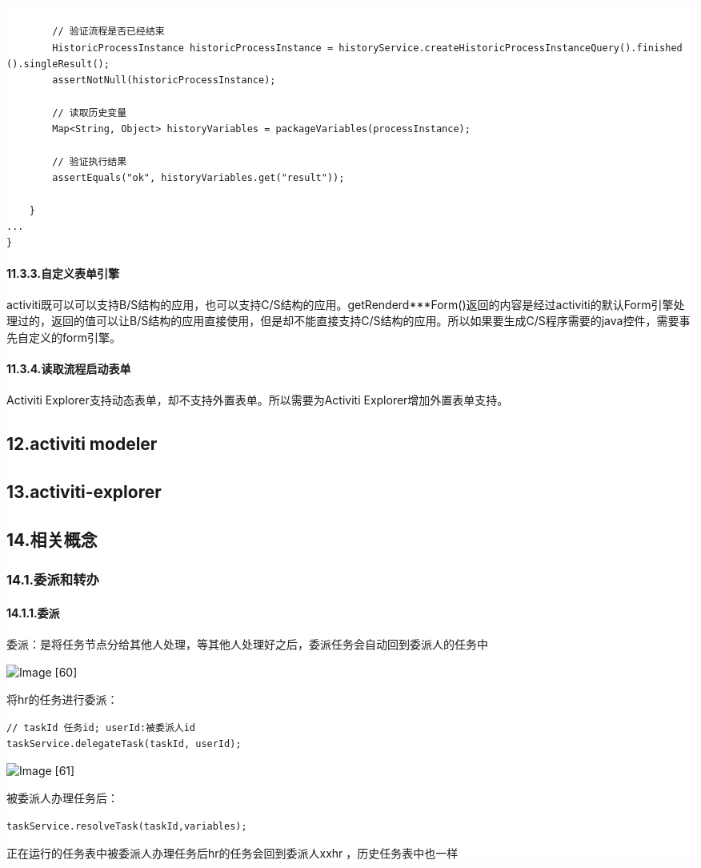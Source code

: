 ```

        // 验证流程是否已经结束
        HistoricProcessInstance historicProcessInstance = historyService.createHistoricProcessInstanceQuery().finished().singleResult();
        assertNotNull(historicProcessInstance);

        // 读取历史变量
        Map<String, Object> historyVariables = packageVariables(processInstance);

        // 验证执行结果
        assertEquals("ok", historyVariables.get("result"));

    }
...
}
```
#### 11.3.3.自定义表单引擎
activiti既可以可以支持B/S结构的应用，也可以支持C/S结构的应用。getRenderd***Form()返回的内容是经过activiti的默认Form引擎处理过的，返回的值可以让B/S结构的应用直接使用，但是却不能直接支持C/S结构的应用。所以如果要生成C/S程序需要的java控件，需要事先自定义的form引擎。

####  11.3.4.读取流程启动表单
Activiti Explorer支持动态表单，却不支持外置表单。所以需要为Activiti Explorer增加外置表单支持。

## 12.activiti modeler



## 13.activiti-explorer



## 14.相关概念
### 14.1.委派和转办
#### 14.1.1.委派
委派：是将任务节点分给其他人处理，等其他人处理好之后，委派任务会自动回到委派人的任务中 

![Image [60]](https://homan-blog.oss-cn-beijing.aliyuncs.com/study-demo/project-design/20210505185012.png)

将hr的任务进行委派：

```
// taskId 任务id; userId:被委派人id
taskService.delegateTask(taskId, userId);
```
![Image [61]](https://homan-blog.oss-cn-beijing.aliyuncs.com/study-demo/project-design/20210505185021.png)

被委派人办理任务后：

```
taskService.resolveTask(taskId,variables);
```
正在运行的任务表中被委派人办理任务后hr的任务会回到委派人xxhr ，历史任务表中也一样
